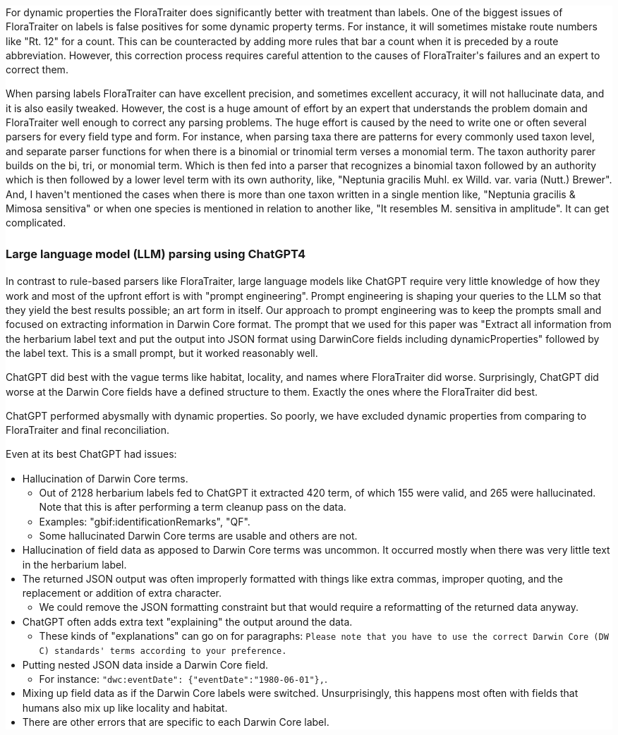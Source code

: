 For dynamic properties the FloraTraiter does significantly better with treatment than labels. One of the biggest issues of FloraTraiter on labels is false positives for some dynamic property terms. For instance, it will sometimes mistake route numbers like "Rt. 12" for a count. This can be counteracted by adding more rules that bar a count when it is preceded by a route abbreviation. However, this correction process requires careful attention to the causes of FloraTraiter's failures and an expert to correct them.

When parsing labels FloraTraiter can have excellent precision, and sometimes excellent accuracy, it will not hallucinate data, and it is also easily tweaked. However, the cost is a huge amount of effort by an expert that understands the problem domain and FloraTraiter well enough to correct any parsing problems. The huge effort is caused by the need to write one or often several parsers for every field type and form. For instance, when parsing taxa there are patterns for every commonly used taxon level, and separate parser functions for when there is a binomial or trinomial term verses a monomial term. The taxon authority parer builds on the bi, tri, or monomial term. Which is then fed into a parser that recognizes a binomial taxon followed by an authority which is then followed by a lower level term with its own authority, like, "Neptunia gracilis Muhl. ex Willd. var. varia (Nutt.) Brewer". And, I haven't mentioned the cases when there is more than one taxon written in a single mention like, "Neptunia gracilis & Mimosa sensitiva" or when one species is mentioned in relation to another like, "It resembles M. sensitiva in amplitude". It can get complicated.

### Large language model (LLM) parsing using ChatGPT4

In contrast to rule-based parsers like FloraTraiter, large language models like ChatGPT require very little knowledge of how they work and most of the upfront effort is with "prompt engineering". Prompt engineering is shaping your queries to the LLM so that they yield the best results possible; an art form in itself. Our approach to prompt engineering was to keep the prompts small and focused on extracting information in Darwin Core format. The prompt that we used for this paper was "Extract all information from the herbarium label text and put the output into JSON format using DarwinCore fields including dynamicProperties" followed by the label text. This is a small prompt, but it worked reasonably well.

ChatGPT did best with the vague terms like habitat, locality, and names where FloraTraiter did worse. Surprisingly, ChatGPT did worse at the Darwin Core fields have a defined structure to them. Exactly the ones where the FloraTraiter did best.

ChatGPT performed abysmally with dynamic properties. So poorly, we have excluded dynamic properties from comparing to FloraTraiter and final reconciliation.

Even at its best ChatGPT had issues:

- Hallucination of Darwin Core terms.
  - Out of 2128 herbarium labels fed to ChatGPT it extracted 420 term, of which 155 were valid, and 265 were hallucinated. Note that this is after performing a term cleanup pass on the data.
  - Examples: "gbif:identificationRemarks", "QF".
  - Some hallucinated Darwin Core terms are usable and others are not.
- Hallucination of field data as apposed to Darwin Core terms was uncommon. It occurred mostly when there was very little text in the herbarium label.
- The returned JSON output was often improperly formatted with things like extra commas, improper quoting, and the replacement or addition of extra character.
  - We could remove the JSON formatting constraint but that would require a reformatting of the returned data anyway.
- ChatGPT often adds extra text "explaining" the output around the data.
  - These kinds of "explanations" can go on for paragraphs: `Please note that you have to use the correct Darwin Core (DWC) standards' terms according to your preference.`
- Putting nested JSON data inside a Darwin Core field.
  - For instance: `"dwc:eventDate": {"eventDate":"1980-06-01"},`.
- Mixing up field data as if the Darwin Core labels were switched. Unsurprisingly, this happens most often with fields that humans also mix up like locality and habitat.
- There are other errors that are specific to each Darwin Core label.
